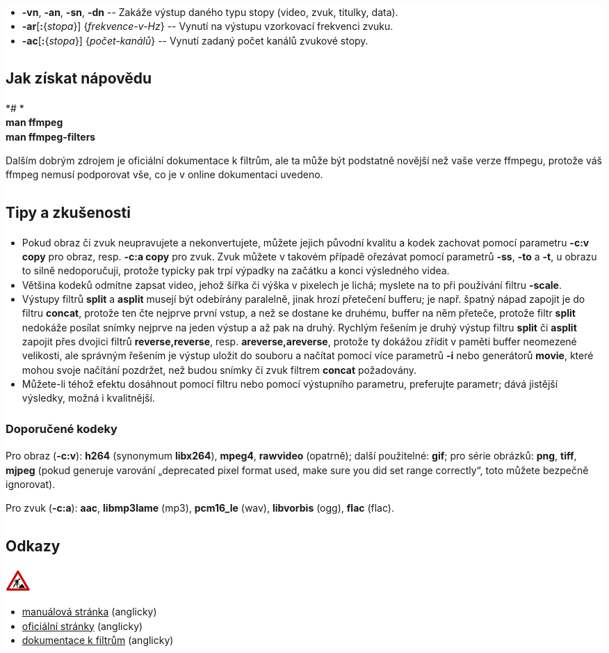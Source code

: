 * **-vn**, **-an**, **-sn**, **-dn** -- Zakáže výstup daného typu stopy (video, zvuk, titulky, data).
* **-ar**[**:**{*stopa*}] {*frekvence-v-Hz*} -- Vynutí na výstupu vzorkovací frekvenci zvuku.
* **-ac**[**:**{*stopa*}] {*počet-kanálů*} -- Vynutí zadaný počet kanálů zvukové stopy.



## Jak získat nápovědu
*# *<br>
**man ffmpeg**<br>
**man ffmpeg-filters**

Dalším dobrým zdrojem je oficiální dokumentace k filtrům, ale ta může být podstatně novější než vaše verze ffmpegu, protože váš ffmpeg nemusí podporovat vše, co je v online dokumentaci uvedeno.

## Tipy a zkušenosti

* Pokud obraz či zvuk neupravujete a nekonvertujete, můžete jejich původní kvalitu a kodek zachovat pomocí parametru **-c:v copy** pro obraz, resp. **-c:a copy** pro zvuk. Zvuk můžete v takovém případě ořezávat pomocí parametrů **-ss**, **-to** a **-t**, u obrazu to silně nedoporučuji, protože typicky pak trpí výpadky na začátku a konci výsledného videa.
* Většina kodeků odmítne zapsat video, jehož šířka či výška v pixelech je lichá; myslete na to při používání filtru **-scale**.
* Výstupy filtrů **split** a **asplit** musejí být odebírány paralelně, jinak hrozí přetečení bufferu; je např. špatný nápad zapojit je do filtru **concat**, protože ten čte nejprve první vstup, a než se dostane ke druhému, buffer na něm přeteče, protože filtr **split** nedokáže posílat snímky nejprve na jeden výstup a až pak na druhý. Rychlým řešením je druhý výstup filtru **split** či **asplit** zapojit přes dvojici filtrů **reverse,reverse**, resp. **areverse,areverse**, protože ty dokážou zřídit v paměti buffer neomezené velikosti, ale správným řešením je výstup uložit do souboru a načítat pomocí více parametrů **-i** nebo generátorů **movie**, které mohou svoje načítání pozdržet, než budou snímky či zvuk filtrem **concat** požadovány.
* Můžete-li téhož efektu dosáhnout pomocí filtru nebo pomocí výstupního parametru, preferujte parametr; dává jistější výsledky, možná i kvalitnější.




### Doporučené kodeky

Pro obraz (**-c:v**): **h264** (synonymum **libx264**), **mpeg4**, **rawvideo** (opatrně); další použitelné: **gif**; pro série obrázků: **png**, **tiff**, **mjpeg** (pokud generuje varování „deprecated pixel format used, make sure you did set range correctly“, toto můžete bezpečně ignorovat).


Pro zvuk (**-c:a**): **aac**, **libmp3lame** (mp3), **pcm16_le** (wav), **libvorbis** (ogg), **flac** (flac).



## Odkazy
![ve výstavbě](../obrazky/ve-vystavbe.png)

* [manuálová stránka](http://manpages.ubuntu.com/manpages/bionic/en/man1/ffmpeg.1.html) (anglicky)
* [oficiální stránky](https://ffmpeg.org/) (anglicky)
* [dokumentace k filtrům](https://ffmpeg.org/ffmpeg-filters.html) (anglicky)


